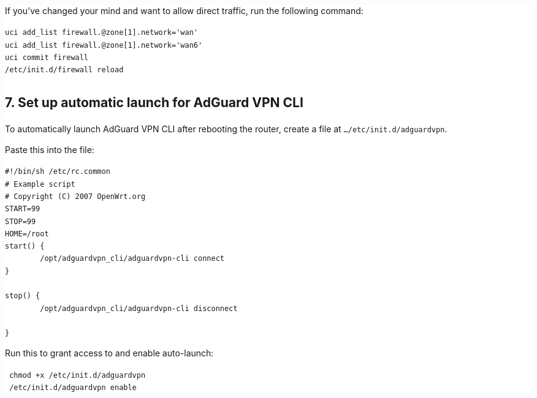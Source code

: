  If you’ve changed your mind and want to allow direct traffic, run the following command:

 ```shell
 uci add_list firewall.@zone[1].network='wan'
 uci add_list firewall.@zone[1].network='wan6'
 uci commit firewall
 /etc/init.d/firewall reload
 ```



## 7. Set up automatic launch for AdGuard VPN CLI

To automatically launch AdGuard VPN CLI after rebooting the router, create a file at `…/etc/init.d/adguardvpn`.

Paste this into the file:

```text
#!/bin/sh /etc/rc.common
# Example script
# Copyright (C) 2007 OpenWrt.org
START=99
STOP=99
HOME=/root
start() {
        /opt/adguardvpn_cli/adguardvpn-cli connect
}

stop() {
        /opt/adguardvpn_cli/adguardvpn-cli disconnect

}
```

Run this to grant access to and enable auto-launch:

```jsc
 chmod +x /etc/init.d/adguardvpn
 /etc/init.d/adguardvpn enable
```
